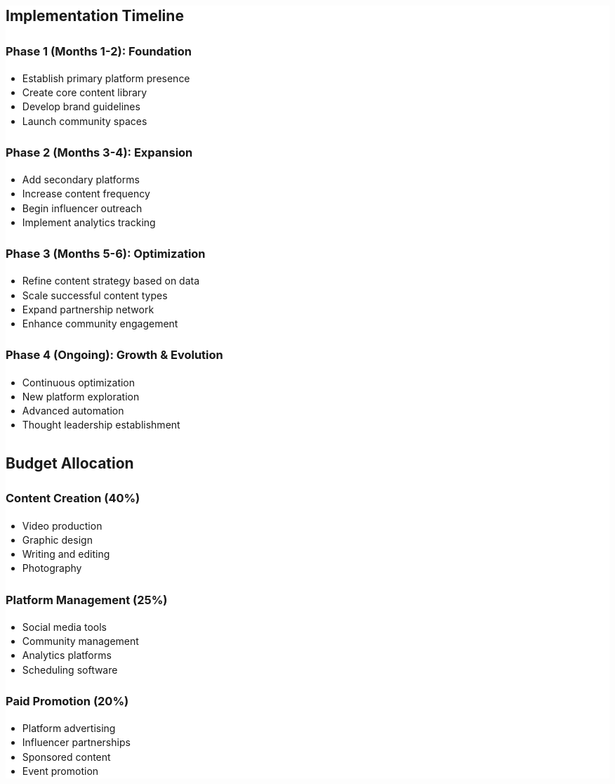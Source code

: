## Implementation Timeline

### Phase 1 (Months 1-2): Foundation

- Establish primary platform presence
- Create core content library
- Develop brand guidelines
- Launch community spaces

### Phase 2 (Months 3-4): Expansion

- Add secondary platforms
- Increase content frequency
- Begin influencer outreach
- Implement analytics tracking

### Phase 3 (Months 5-6): Optimization

- Refine content strategy based on data
- Scale successful content types
- Expand partnership network
- Enhance community engagement

### Phase 4 (Ongoing): Growth & Evolution

- Continuous optimization
- New platform exploration
- Advanced automation
- Thought leadership establishment

## Budget Allocation

### Content Creation (40%)

- Video production
- Graphic design
- Writing and editing
- Photography

### Platform Management (25%)

- Social media tools
- Community management
- Analytics platforms
- Scheduling software

### Paid Promotion (20%)

- Platform advertising
- Influencer partnerships
- Sponsored content
- Event promotion
